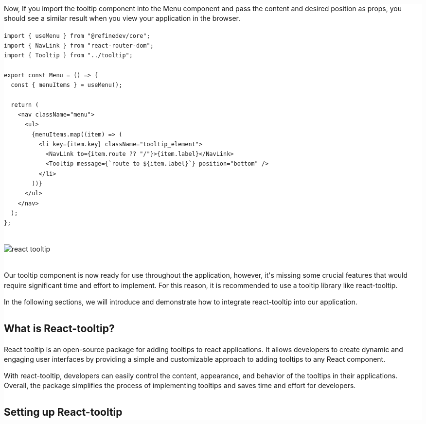 ```css
```

Now, If you import the tooltip component into the Menu component and pass the content and desired position as props, you should see a similar result when you view your application in the browser.

```tsx
import { useMenu } from "@refinedev/core";
import { NavLink } from "react-router-dom";
import { Tooltip } from "../tooltip";

export const Menu = () => {
  const { menuItems } = useMenu();

  return (
    <nav className="menu">
      <ul>
        {menuItems.map((item) => (
          <li key={item.key} className="tooltip_element">
            <NavLink to={item.route ?? "/"}>{item.label}</NavLink>
            <Tooltip message={`route to ${item.label}`} position="bottom" />
          </li>
        ))}
      </ul>
    </nav>
  );
};
```

<br/>

<div className="centered-image">
   <img style={{alignSelf:"center"}}  src="https://refine.ams3.cdn.digitaloceanspaces.com/blog/2023-05-23-react-tooltip/custom_last.gif"  alt="react tooltip" />
</div>

<br/>

Our tooltip component is now ready for use throughout the application, however, it's missing some crucial features that would require significant time and effort to implement. For this reason, it is recommended to use a tooltip library like react-tooltip.

In the following sections, we will introduce and demonstrate how to integrate react-tooltip into our application.

## What is React-tooltip?

React tooltip is an open-source package for adding tooltips to react applications. It allows developers to create dynamic and engaging user interfaces by providing a simple and customizable approach to adding tooltips to any React component.

With react-tooltip, developers can easily control the content, appearance, and behavior of the tooltips in their applications. Overall, the package simplifies the process of implementing tooltips and saves time and effort for developers.

## Setting up React-tooltip
